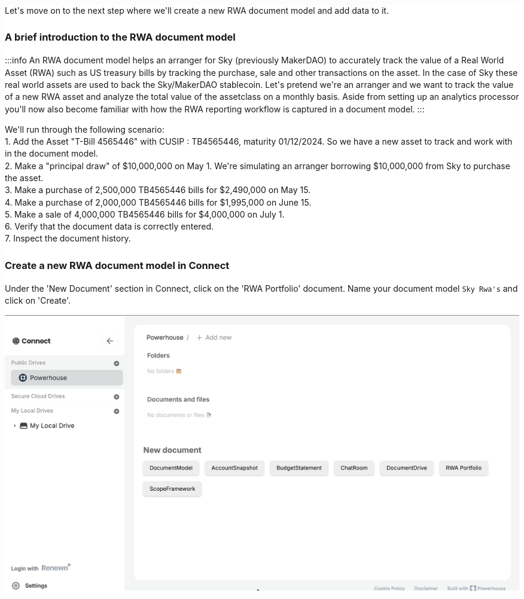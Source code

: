 Let's move on to the next step where we'll create a new RWA document model and add data to it.

### A brief introduction to the RWA document model

:::info
An RWA document model helps an arranger for Sky (previously MakerDAO) to accurately track the value of a Real World Asset (RWA) such as US treasury bills by tracking the purchase, sale and other transactions on the asset. 
In the case of Sky these real world assets are used to back the Sky/MakerDAO stablecoin. 
Let's pretend we're an arranger and we want to track the value of a new RWA asset and analyze the total value of the assetclass on a monthly basis. 
Aside from setting up an analytics processor you'll now also become familiar with how the RWA reporting workflow is captured in a document model. 
:::

We'll run through the following scenario:			
	1. Add the Asset "T-Bill 4565446" with CUSIP : TB4565446, maturity 01/12/2024. So we have a new asset to track and work with in the document model.		
	2. Make a "principal draw" of $10,000,000 on May 1. We're simulating an arranger borrowing $10,000,000 from Sky to purchase the asset.				
	3. Make a purchase of 2,500,000 TB4565446 bills for $2,490,000 on May 15.				
	4. Make a purchase of 2,000,000 TB4565446 bills for $1,995,000 on June 15.				
	5. Make a sale of 4,000,000 TB4565446 bills for $4,000,000 on July 1.				
	6. Verify that the document data is correctly entered.					
	7. Inspect the document history.

### Create a new RWA document model in Connect

Under the 'New Document' section in Connect, click on the 'RWA Portfolio' document. 
Name your document model `Sky Rwa's` and click on 'Create'.

![Create a new RWA document](./images/create-a-new-RWA-document.gif)

